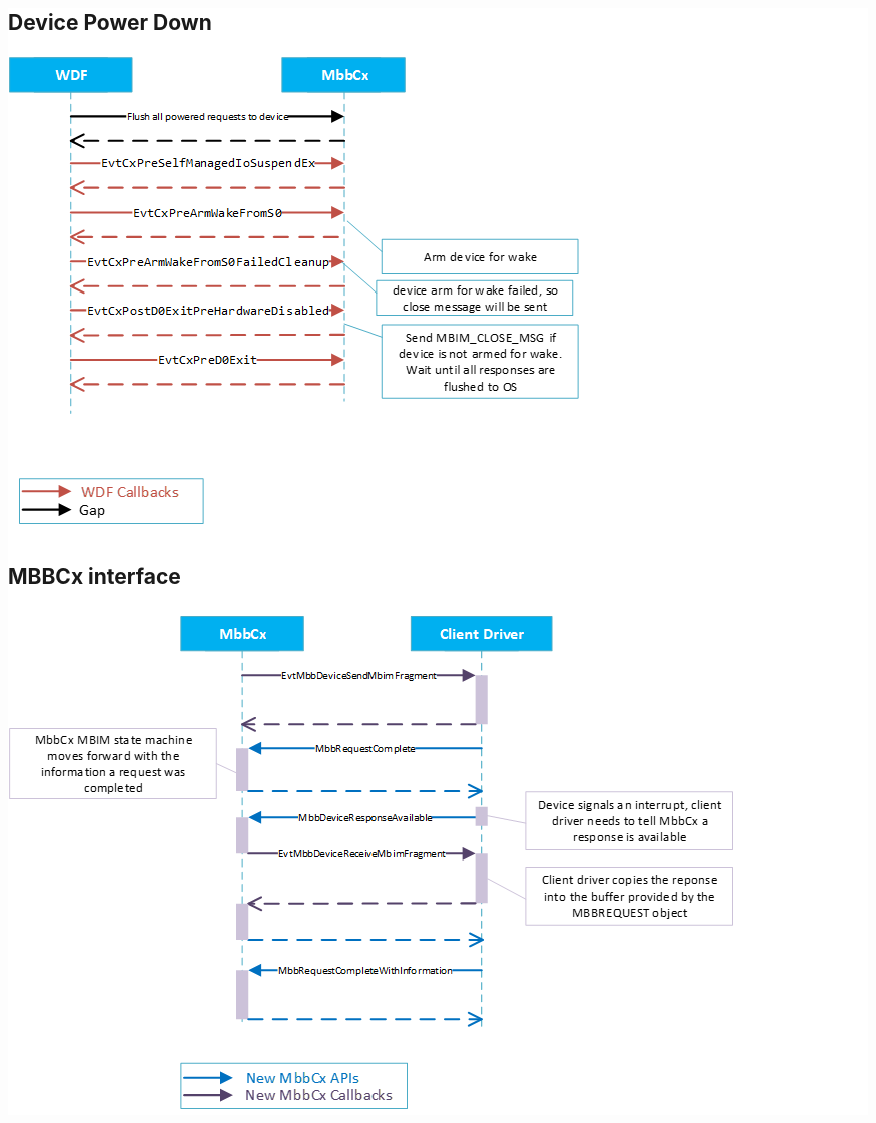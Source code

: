 ## Device Power Down
![Device PowerDown](images/mbim_powerdown.png?raw=true "Device PowerDown")

## MBBCx interface
![MBBCx interface](images/mbim_interface.png?raw=true "MBBCx interface")
